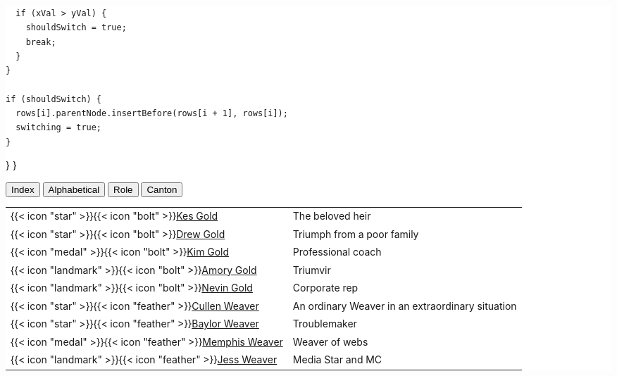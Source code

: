       if (xVal > yVal) {
        shouldSwitch = true;
        break;
      }
    }

    if (shouldSwitch) {
      rows[i].parentNode.insertBefore(rows[i + 1], rows[i]);
      switching = true;
    }
  }
}
</script>

<button onclick="sortTable('index')">Index</button>
<button onclick="sortTable('name')">Alphabetical</button>
<button onclick="sortTable('role')">Role</button>
<button onclick="sortTable('canton')">Canton</button>

<table id="charlist">
<tr class="triumph_list">
  <td data-index="01" data-name="kes_gold" data-role="star" data-canton="01">{{< icon "star" >}}{{< icon "bolt" >}}<a href="#kes_gold">Kes Gold</a></td>
  <td>The beloved heir</td>
</tr>
<tr class="triumph_list">
  <td data-index="02" data-name="drew_gold" data-role="star" data-canton="01">{{< icon "star" >}}{{< icon "bolt" >}}<a href="#drew_gold">Drew Gold</a></td>
  <td>Triumph from a poor family</td>
</tr>
<tr class="mentor_list">
  <td data-index="03" data-name="kim_gold" data-role="medal" data-canton="01">{{< icon "medal" >}}{{< icon "bolt" >}}<a href="#kim_gold">Kim Gold</a></td>
  <td>Professional coach</td>
</tr>
<tr class="capital_list">
  <td data-index="04" data-name="amory_gold" data-role="landmark" data-canton="01">{{< icon "landmark" >}}{{< icon "bolt" >}}<a href="#amory_gold">Amory Gold</a></td>
  <td>Triumvir</td>
</tr>
<tr class="capital_list">
  <td data-index="05" data-name="Nevin_gold" data-role="landmark" data-canton="01">{{< icon "landmark" >}}{{< icon "bolt" >}}<a href="#Nevin_gold">Nevin Gold</a></td>
  <td>Corporate rep</td>
</tr>
<tr class="triumph_list">
  <td data-index="06" data-name="cullen_weaver" data-role="star" data-canton="02">{{< icon "star" >}}{{< icon "feather" >}}<a href="#cullen_weaver">Cullen Weaver</a></td>
  <td>An ordinary Weaver in an extraordinary situation</td>
</tr>
<tr class="triumph_list">
  <td data-index="07" data-name="baylor_weaver" data-role="star" data-canton="02">{{< icon "star" >}}{{< icon "feather" >}}<a href="#baylor_weaver">Baylor Weaver</a></td>
  <td>Troublemaker</td>
</tr>
<tr class="mentor_list">
  <td data-index="08" data-name="memphis_weaver" data-role="medal" data-canton="02">{{< icon "medal" >}}{{< icon "feather" >}}<a href="#memphis_weaver">Memphis Weaver</a></td>
  <td>Weaver of webs</td>
</tr>
<tr class="capital_list">
  <td data-index="09" data-name="jess_weaver" data-role="landmark" data-canton="02">{{< icon "landmark" >}}{{< icon "feather" >}}<a href="#jess_weaver">Jess Weaver</a></td>
  <td>Media Star and MC</td>
</tr>